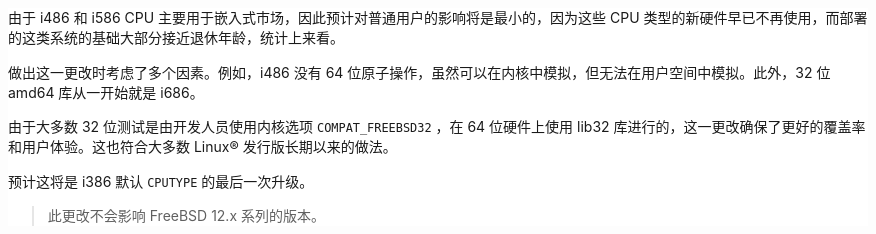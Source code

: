 由于 i486 和 i586 CPU 主要用于嵌入式市场，因此预计对普通用户的影响将是最小的，因为这些 CPU 类型的新硬件早已不再使用，而部署的这类系统的基础大部分接近退休年龄，统计上来看。

做出这一更改时考虑了多个因素。例如，i486 没有 64 位原子操作，虽然可以在内核中模拟，但无法在用户空间中模拟。此外，32 位 amd64 库从一开始就是 i686。

由于大多数 32 位测试是由开发人员使用内核选项 `COMPAT_FREEBSD32` ，在 64 位硬件上使用 lib32 库进行的，这一更改确保了更好的覆盖率和用户体验。这也符合大多数 Linux® 发行版长期以来的做法。

预计这将是 i386 默认 `CPUTYPE` 的最后一次升级。

>此更改不会影响 FreeBSD 12.x 系列的版本。 
